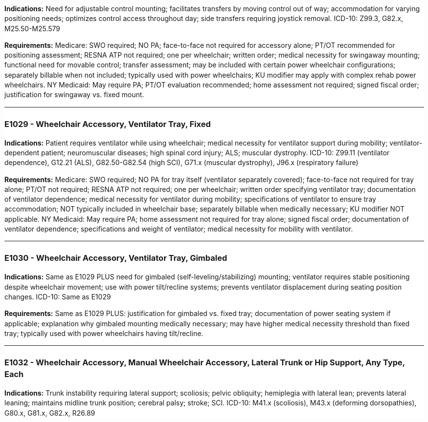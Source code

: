 **Indications:** Need for adjustable control mounting; facilitates transfers by moving control out of way; accommodation for varying positioning needs; optimizes control access throughout day; side transfers requiring joystick removal. ICD-10: Z99.3, G82.x, M25.50-M25.579

**Requirements:** Medicare: SWO required; NO PA; face-to-face not required for accessory alone; PT/OT recommended for positioning assessment; RESNA ATP not required; one per wheelchair; written order; medical necessity for swingaway mounting; functional need for movable control; transfer assessment; may be included with certain power wheelchair configurations; separately billable when not included; typically used with power wheelchairs; KU modifier may apply with complex rehab power wheelchairs. NY Medicaid: May require PA; PT/OT evaluation recommended; home assessment not required; signed fiscal order; justification for swingaway vs. fixed mount.

---

### **E1029 - Wheelchair Accessory, Ventilator Tray, Fixed**

**Indications:** Patient requires ventilator while using wheelchair; medical necessity for ventilator support during mobility; ventilator-dependent patient; neuromuscular diseases; high spinal cord injury; ALS; muscular dystrophy. ICD-10: Z99.11 (ventilator dependence), G12.21 (ALS), G82.50-G82.54 (high SCI), G71.x (muscular dystrophy), J96.x (respiratory failure)

**Requirements:** Medicare: SWO required; NO PA for tray itself (ventilator separately covered); face-to-face not required for tray alone; PT/OT not required; RESNA ATP not required; one per wheelchair; written order specifying ventilator tray; documentation of ventilator dependence; medical necessity for ventilator during mobility; specifications of ventilator to ensure tray accommodation; NOT typically included in wheelchair base; separately billable when medically necessary; KU modifier NOT applicable. NY Medicaid: May require PA; home assessment not required for tray alone; signed fiscal order; documentation of ventilator dependence; specifications and weight of ventilator; medical necessity for mobility with ventilator.

---

### **E1030 - Wheelchair Accessory, Ventilator Tray, Gimbaled**

**Indications:** Same as E1029 PLUS need for gimbaled (self-leveling/stabilizing) mounting; ventilator requires stable positioning despite wheelchair movement; use with power tilt/recline systems; prevents ventilator displacement during seating position changes. ICD-10: Same as E1029

**Requirements:** Same as E1029 PLUS: justification for gimbaled vs. fixed tray; documentation of power seating system if applicable; explanation why gimbaled mounting medically necessary; may have higher medical necessity threshold than fixed tray; typically used with power wheelchairs having tilt/recline.

---

### **E1032 - Wheelchair Accessory, Manual Wheelchair Accessory, Lateral Trunk or Hip Support, Any Type, Each**

**Indications:** Trunk instability requiring lateral support; scoliosis; pelvic obliquity; hemiplegia with lateral lean; prevents lateral leaning; maintains midline trunk position; cerebral palsy; stroke; SCI. ICD-10: M41.x (scoliosis), M43.x (deforming dorsopathies), G80.x, G81.x, G82.x, R26.89
